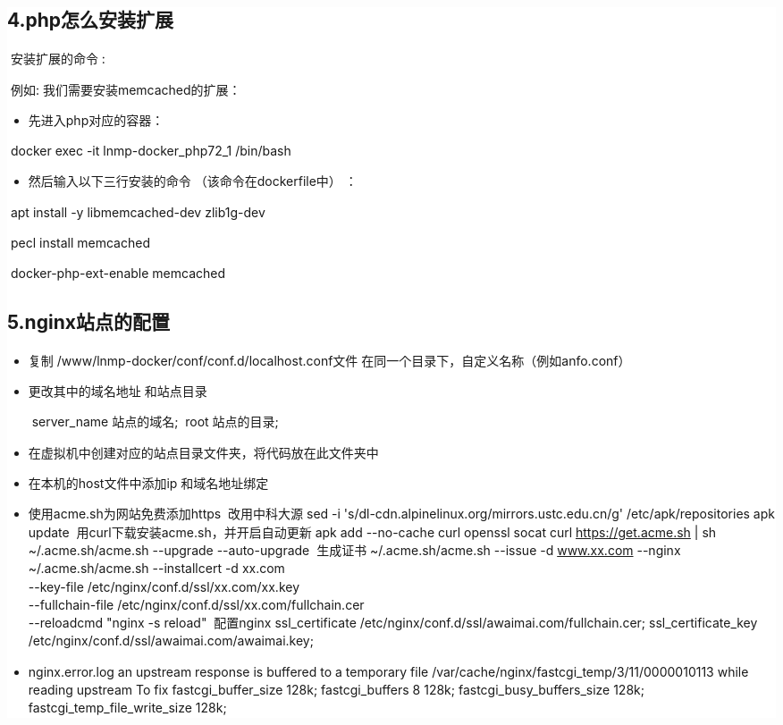 ## 4.php怎么安装扩展

​    安装扩展的命令 : 

​    例如: 我们需要安装memcached的扩展：

-    先进入php对应的容器：

​       docker  exec -it  lnmp-docker_php72_1 /bin/bash

- 然后输入以下三行安装的命令   （该命令在dockerfile中） ：

​           apt install -y libmemcached-dev zlib1g-dev 

​           pecl install memcached

​          docker-php-ext-enable memcached


## 5.nginx站点的配置   

- 复制  /www/lnmp-docker/conf/conf.d/localhost.conf文件  在同一个目录下，自定义名称（例如anfo.conf）

- 更改其中的域名地址 和站点目录

  ​          server_name  站点的域名;
  ​           root   站点的目录;

- 在虚拟机中创建对应的站点目录文件夹，将代码放在此文件夹中

- 在本机的host文件中添加ip 和域名地址绑定
- 使用acme.sh为网站免费添加https
 ​ 改用中科大源
   sed -i 's/dl-cdn.alpinelinux.org/mirrors.ustc.edu.cn/g' /etc/apk/repositories
   apk update
 ​ 用curl下载安装acme.sh，并开启自动更新
   apk add --no-cache curl openssl socat
   curl https://get.acme.sh | sh
   ~/.acme.sh/acme.sh --upgrade --auto-upgrade
​  生成证书
  ~/.acme.sh/acme.sh --issue -d www.xx.com --nginx
  ~/.acme.sh/acme.sh --installcert -d xx.com \
                   --key-file /etc/nginx/conf.d/ssl/xx.com/xx.key \
                   --fullchain-file /etc/nginx/conf.d/ssl/xx.com/fullchain.cer \
                   --reloadcmd "nginx -s reload"
​ 配置nginx
  ssl_certificate /etc/nginx/conf.d/ssl/awaimai.com/fullchain.cer;
  ssl_certificate_key /etc/nginx/conf.d/ssl/awaimai.com/awaimai.key;
- nginx.error.log
  an upstream response is buffered to a temporary file /var/cache/nginx/fastcgi_temp/3/11/0000010113 while reading upstream
  To fix
  fastcgi_buffer_size 128k;
  fastcgi_buffers 8 128k;
  fastcgi_busy_buffers_size 128k;
  fastcgi_temp_file_write_size 128k;
  